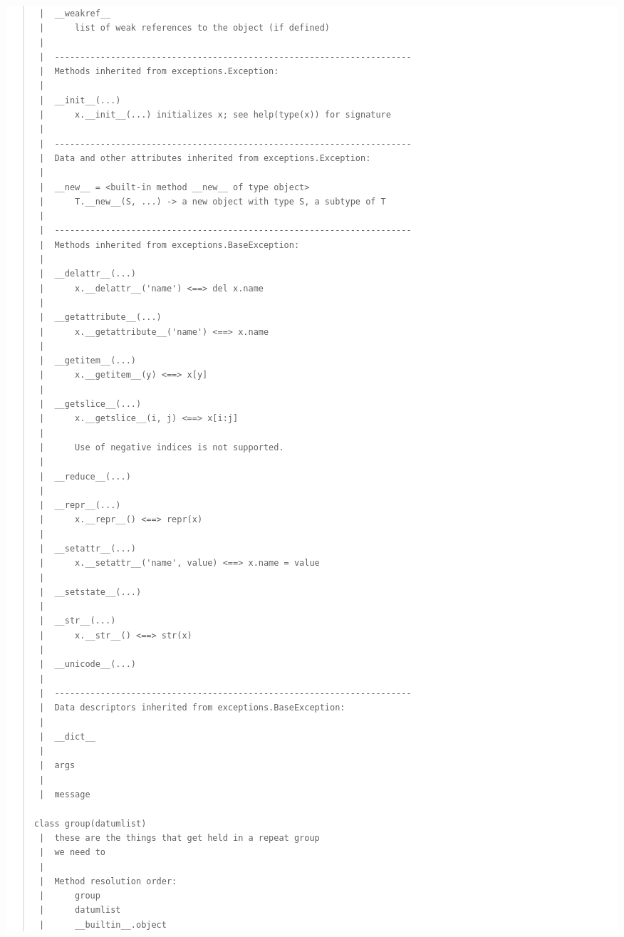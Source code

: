 >      |  __weakref__
>      |      list of weak references to the object (if defined)
>      |  
>      |  ----------------------------------------------------------------------
>      |  Methods inherited from exceptions.Exception:
>      |  
>      |  __init__(...)
>      |      x.__init__(...) initializes x; see help(type(x)) for signature
>      |  
>      |  ----------------------------------------------------------------------
>      |  Data and other attributes inherited from exceptions.Exception:
>      |  
>      |  __new__ = <built-in method __new__ of type object>
>      |      T.__new__(S, ...) -> a new object with type S, a subtype of T
>      |  
>      |  ----------------------------------------------------------------------
>      |  Methods inherited from exceptions.BaseException:
>      |  
>      |  __delattr__(...)
>      |      x.__delattr__('name') <==> del x.name
>      |  
>      |  __getattribute__(...)
>      |      x.__getattribute__('name') <==> x.name
>      |  
>      |  __getitem__(...)
>      |      x.__getitem__(y) <==> x[y]
>      |  
>      |  __getslice__(...)
>      |      x.__getslice__(i, j) <==> x[i:j]
>      |      
>      |      Use of negative indices is not supported.
>      |  
>      |  __reduce__(...)
>      |  
>      |  __repr__(...)
>      |      x.__repr__() <==> repr(x)
>      |  
>      |  __setattr__(...)
>      |      x.__setattr__('name', value) <==> x.name = value
>      |  
>      |  __setstate__(...)
>      |  
>      |  __str__(...)
>      |      x.__str__() <==> str(x)
>      |  
>      |  __unicode__(...)
>      |  
>      |  ----------------------------------------------------------------------
>      |  Data descriptors inherited from exceptions.BaseException:
>      |  
>      |  __dict__
>      |  
>      |  args
>      |  
>      |  message
>     
>     class group(datumlist)
>      |  these are the things that get held in a repeat group
>      |  we need to
>      |  
>      |  Method resolution order:
>      |      group
>      |      datumlist
>      |      __builtin__.object